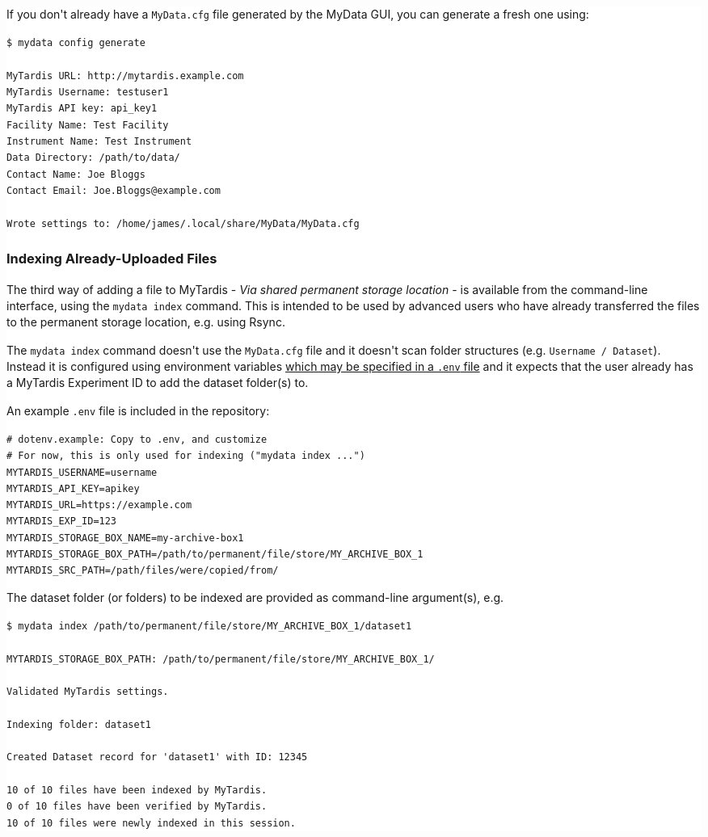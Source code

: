 If you don't already have a `MyData.cfg` file generated by the MyData GUI, you can
generate a fresh one using:

```
$ mydata config generate

MyTardis URL: http://mytardis.example.com
MyTardis Username: testuser1
MyTardis API key: api_key1
Facility Name: Test Facility
Instrument Name: Test Instrument
Data Directory: /path/to/data/
Contact Name: Joe Bloggs
Contact Email: Joe.Bloggs@example.com

Wrote settings to: /home/james/.local/share/MyData/MyData.cfg
```

### Indexing Already-Uploaded Files

The third way of adding a file to MyTardis - *Via shared permanent storage location* -
is available from the command-line interface, using the `mydata index` command.
This is intended to be used by advanced users who have already transferred the files
to the permanent storage location, e.g. using Rsync.

The `mydata index` command doesn't use the `MyData.cfg` file and it doesn't scan
folder structures (e.g. `Username / Dataset`).  Instead it is configured using
environment variables [which may be specified in a `.env` file](https://pypi.org/project/python-dotenv/)
and it expects that the user already has a MyTardis Experiment ID to add the dataset
folder(s) to.

An example `.env` file is included in the repository:

```
# dotenv.example: Copy to .env, and customize
# For now, this is only used for indexing ("mydata index ...")
MYTARDIS_USERNAME=username
MYTARDIS_API_KEY=apikey
MYTARDIS_URL=https://example.com
MYTARDIS_EXP_ID=123
MYTARDIS_STORAGE_BOX_NAME=my-archive-box1
MYTARDIS_STORAGE_BOX_PATH=/path/to/permanent/file/store/MY_ARCHIVE_BOX_1
MYTARDIS_SRC_PATH=/path/files/were/copied/from/
```

The dataset folder (or folders) to be indexed are provided as command-line argument(s), e.g.

```
$ mydata index /path/to/permanent/file/store/MY_ARCHIVE_BOX_1/dataset1

MYTARDIS_STORAGE_BOX_PATH: /path/to/permanent/file/store/MY_ARCHIVE_BOX_1/

Validated MyTardis settings.

Indexing folder: dataset1

Created Dataset record for 'dataset1' with ID: 12345

10 of 10 files have been indexed by MyTardis.
0 of 10 files have been verified by MyTardis.
10 of 10 files were newly indexed in this session.
```
